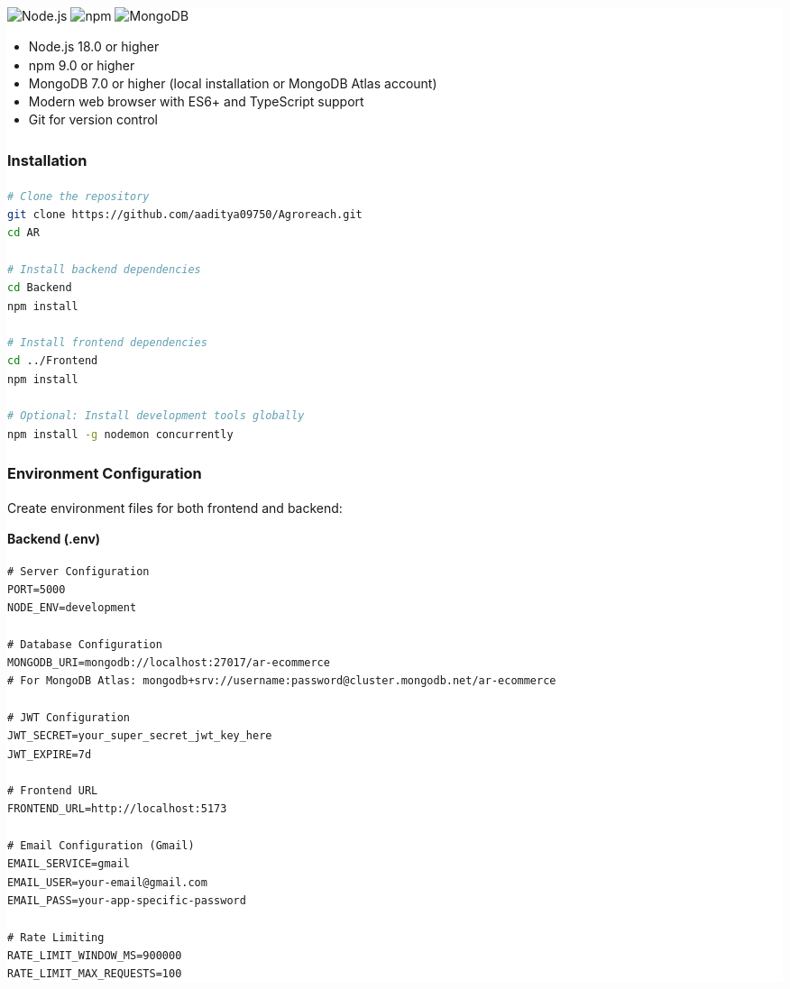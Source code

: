 ![Node.js](https://img.shields.io/badge/Node.js-18%2B-339933?style=flat-square&logo=node.js&logoColor=white)
![npm](https://img.shields.io/badge/npm-9%2B-CB3837?style=flat-square&logo=npm&logoColor=white)
![MongoDB](https://img.shields.io/badge/MongoDB-7%2B-47A248?style=flat-square&logo=mongodb&logoColor=white)

- Node.js 18.0 or higher
- npm 9.0 or higher
- MongoDB 7.0 or higher (local installation or MongoDB Atlas account)
- Modern web browser with ES6+ and TypeScript support
- Git for version control

### Installation

```bash
# Clone the repository
git clone https://github.com/aaditya09750/Agroreach.git
cd AR

# Install backend dependencies
cd Backend
npm install

# Install frontend dependencies
cd ../Frontend
npm install

# Optional: Install development tools globally
npm install -g nodemon concurrently
```

### Environment Configuration

Create environment files for both frontend and backend:

**Backend (.env)**
```env
# Server Configuration
PORT=5000
NODE_ENV=development

# Database Configuration
MONGODB_URI=mongodb://localhost:27017/ar-ecommerce
# For MongoDB Atlas: mongodb+srv://username:password@cluster.mongodb.net/ar-ecommerce

# JWT Configuration
JWT_SECRET=your_super_secret_jwt_key_here
JWT_EXPIRE=7d

# Frontend URL
FRONTEND_URL=http://localhost:5173

# Email Configuration (Gmail)
EMAIL_SERVICE=gmail
EMAIL_USER=your-email@gmail.com
EMAIL_PASS=your-app-specific-password

# Rate Limiting
RATE_LIMIT_WINDOW_MS=900000
RATE_LIMIT_MAX_REQUESTS=100
```
